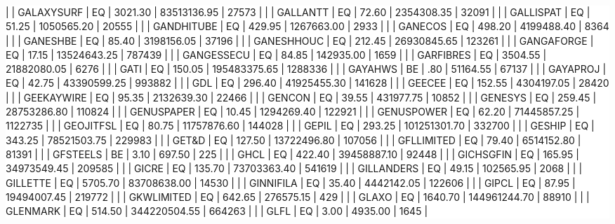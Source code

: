|  | GALAXYSURF | EQ | 3021.30 | 83513136.95 | 27573 |
|  | GALLANTT | EQ | 72.60 | 2354308.35 | 32091 |
|  | GALLISPAT | EQ | 51.25 | 1050565.20 | 20555 |
|  | GANDHITUBE | EQ | 429.95 | 1267663.00 | 2933 |
|  | GANECOS | EQ | 498.20 | 4199488.40 | 8364 |
|  | GANESHBE | EQ | 85.40 | 3198156.05 | 37196 |
|  | GANESHHOUC | EQ | 212.45 | 26930845.65 | 123261 |
|  | GANGAFORGE | EQ | 17.15 | 13524643.25 | 787439 |
|  | GANGESSECU | EQ | 84.85 | 142935.00 | 1659 |
|  | GARFIBRES | EQ | 3504.55 | 21882080.05 | 6276 |
|  | GATI | EQ | 150.05 | 195483375.65 | 1288336 |
|  | GAYAHWS | BE | .80 | 51164.55 | 67137 |
|  | GAYAPROJ | EQ | 42.75 | 43390599.25 | 993882 |
|  | GDL | EQ | 296.40 | 41925455.30 | 141628 |
|  | GEECEE | EQ | 152.55 | 4304197.05 | 28420 |
|  | GEEKAYWIRE | EQ | 95.35 | 2132639.30 | 22466 |
|  | GENCON | EQ | 39.55 | 431977.75 | 10852 |
|  | GENESYS | EQ | 259.45 | 28753286.80 | 110824 |
|  | GENUSPAPER | EQ | 10.45 | 1294269.40 | 122921 |
|  | GENUSPOWER | EQ | 62.20 | 71445857.25 | 1122735 |
|  | GEOJITFSL | EQ | 80.75 | 11757876.60 | 144028 |
|  | GEPIL | EQ | 293.25 | 101251301.70 | 332700 |
|  | GESHIP | EQ | 343.25 | 78521503.75 | 229983 |
|  | GET&D | EQ | 127.50 | 13722496.80 | 107056 |
|  | GFLLIMITED | EQ | 79.40 | 6514152.80 | 81391 |
|  | GFSTEELS | BE | 3.10 | 697.50 | 225 |
|  | GHCL | EQ | 422.40 | 39458887.10 | 92448 |
|  | GICHSGFIN | EQ | 165.95 | 34973549.45 | 209585 |
|  | GICRE | EQ | 135.70 | 73703363.40 | 541619 |
|  | GILLANDERS | EQ | 49.15 | 102565.95 | 2068 |
|  | GILLETTE | EQ | 5705.70 | 83708638.00 | 14530 |
|  | GINNIFILA | EQ | 35.40 | 4442142.05 | 122606 |
|  | GIPCL | EQ | 87.95 | 19494007.45 | 219772 |
|  | GKWLIMITED | EQ | 642.65 | 276575.15 | 429 |
|  | GLAXO | EQ | 1640.70 | 144961244.70 | 88910 |
|  | GLENMARK | EQ | 514.50 | 344220504.55 | 664263 |
|  | GLFL | EQ | 3.00 | 4935.00 | 1645 |